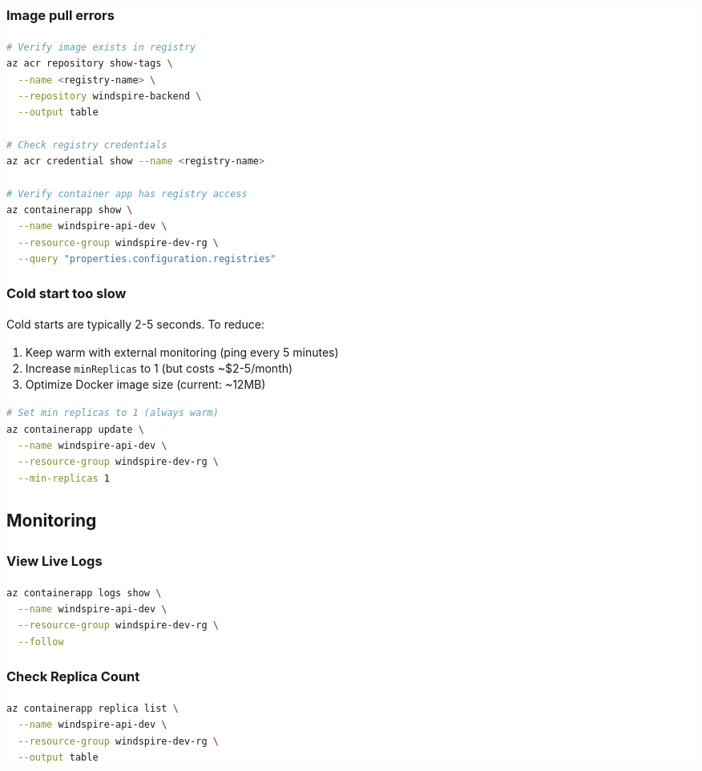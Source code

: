 ### Image pull errors

```bash
# Verify image exists in registry
az acr repository show-tags \
  --name <registry-name> \
  --repository windspire-backend \
  --output table

# Check registry credentials
az acr credential show --name <registry-name>

# Verify container app has registry access
az containerapp show \
  --name windspire-api-dev \
  --resource-group windspire-dev-rg \
  --query "properties.configuration.registries"
```

### Cold start too slow

Cold starts are typically 2-5 seconds. To reduce:

1. Keep warm with external monitoring (ping every 5 minutes)
2. Increase `minReplicas` to 1 (but costs ~$2-5/month)
3. Optimize Docker image size (current: ~12MB)

```bash
# Set min replicas to 1 (always warm)
az containerapp update \
  --name windspire-api-dev \
  --resource-group windspire-dev-rg \
  --min-replicas 1
```

## Monitoring

### View Live Logs
```bash
az containerapp logs show \
  --name windspire-api-dev \
  --resource-group windspire-dev-rg \
  --follow
```

### Check Replica Count
```bash
az containerapp replica list \
  --name windspire-api-dev \
  --resource-group windspire-dev-rg \
  --output table
```
